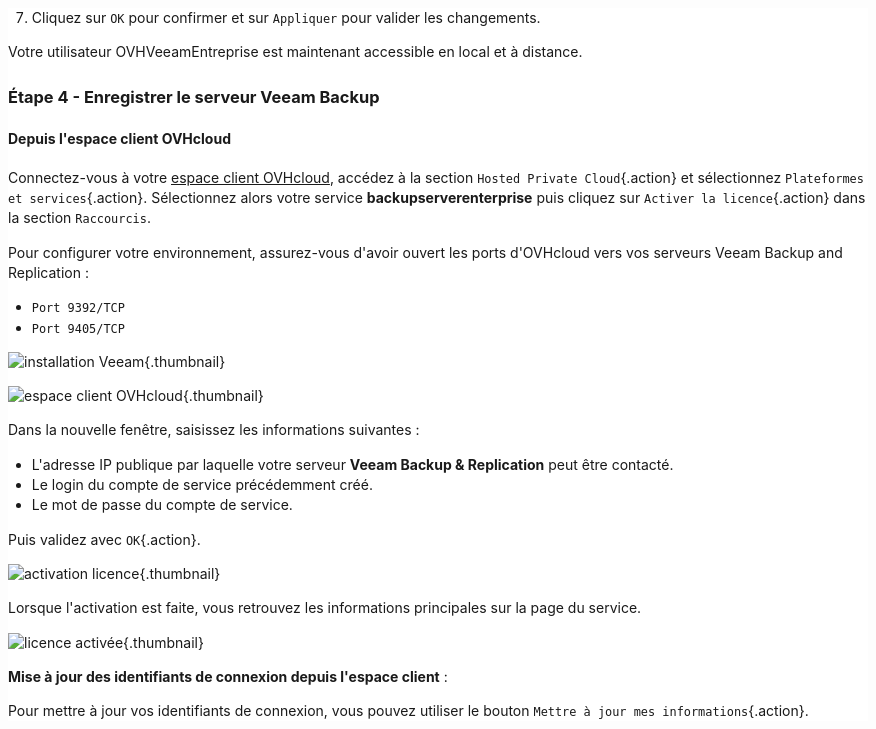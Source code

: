 <ol start="7">
  <li>Cliquez sur <code class="action">OK</code> pour confirmer et sur <code class="action">Appliquer</code> pour valider les changements.</li>
</ol>

Votre utilisateur OVHVeeamEntreprise est maintenant accessible en local et à distance.

###  Étape 4 - Enregistrer le serveur Veeam Backup

#### Depuis l'espace client OVHcloud

Connectez-vous à votre [espace client OVHcloud](/links/manager), accédez à la section `Hosted Private Cloud`{.action} et sélectionnez `Plateformes et services`{.action}. Sélectionnez alors votre service **backupserverenterprise** puis cliquez sur `Activer la licence`{.action} dans la section `Raccourcis`.

Pour configurer votre environnement, assurez-vous d'avoir ouvert les ports d'OVHcloud vers vos serveurs Veeam Backup and Replication :

- `Port 9392/TCP`
- `Port 9405/TCP`

![installation Veeam](images/architecture.png){.thumbnail}

![espace client OVHcloud](images/veeam001.png){.thumbnail}

Dans la nouvelle fenêtre, saisissez les informations suivantes :

- L'adresse IP publique par laquelle votre serveur **Veeam Backup & Replication** peut être contacté.
- Le login du compte de service précédemment créé.
- Le mot de passe du compte de service.

Puis validez avec `OK`{.action}.

![activation licence](images/veeam03.png){.thumbnail}

Lorsque l'activation est faite, vous retrouvez les informations principales sur la page du service.

![licence activée](images/veeam02.png){.thumbnail}

**Mise à jour des identifiants de connexion depuis l'espace client** :

Pour mettre à jour vos identifiants de connexion, vous pouvez utiliser le bouton `Mettre à jour mes informations`{.action}.
